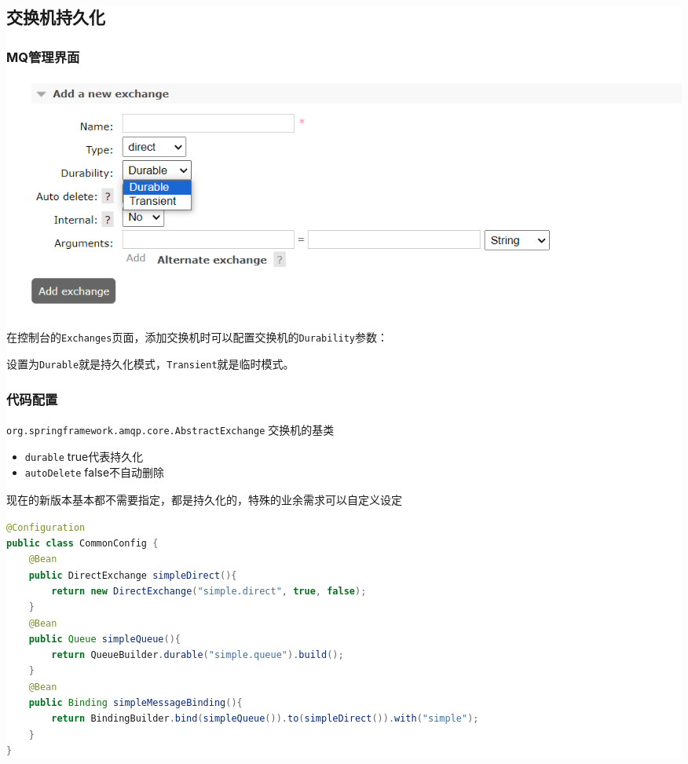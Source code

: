 

## 交换机持久化



### MQ管理界面



![image-20240807113337075](images/image-20240807113337075.png)

在控制台的`Exchanges`页面，添加交换机时可以配置交换机的`Durability`参数：

设置为`Durable`就是持久化模式，`Transient`就是临时模式。



### 代码配置





`org.springframework.amqp.core.AbstractExchange` 交换机的基类

+ `durable`         true代表持久化
+ `autoDelete`    false不自动删除



现在的新版本基本都不需要指定，都是持久化的，特殊的业余需求可以自定义设定

```java
@Configuration
public class CommonConfig {
    @Bean
    public DirectExchange simpleDirect(){
        return new DirectExchange("simple.direct", true, false);
    }
    @Bean
    public Queue simpleQueue(){
        return QueueBuilder.durable("simple.queue").build();
    }
    @Bean
    public Binding simpleMessageBinding(){
        return BindingBuilder.bind(simpleQueue()).to(simpleDirect()).with("simple");
    }
}
```
